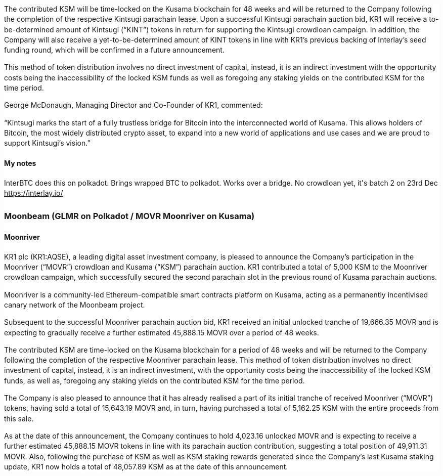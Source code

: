 The contributed KSM will be time-locked on the Kusama blockchain for 48 weeks and will be returned to the Company following the completion of the respective Kintsugi parachain lease. Upon a successful Kintsugi parachain auction bid, KR1 will receive a to-be-determined amount of Kintsugi (“KINT”) tokens in return for supporting the Kintsugi crowdloan campaign. In addition, the Company will also receive a yet-to-be-determined amount of KINT tokens in line with KR1’s previous backing of Interlay’s seed funding round, which will be confirmed in a future announcement.

This method of token distribution involves no direct investment of capital, instead, it is an indirect investment with the opportunity costs being the inaccessibility of the locked KSM funds as well as foregoing any staking yields on the contributed KSM for the time period.

George McDonaugh, Managing Director and Co-Founder of KR1, commented:

“Kintsugi marks the start of a fully trustless bridge for Bitcoin into the interconnected world of Kusama. This allows holders of Bitcoin, the most widely distributed crypto asset, to expand into a new world of applications and use cases and we are proud to support Kintsugi’s vision.”


#### My notes

InterBTC does this on polkadot.
Brings wrapped BTC to polkadot.
Works over a bridge.
No crowdloan yet, it's batch 2 on 23rd Dec
https://interlay.io/

### Moonbeam (GLMR on Polkadot / MOVR Moonriver on Kusama)

#### Moonriver

KR1 plc (KR1:AQSE), a leading digital asset investment company, is pleased to announce the Company’s participation in the Moonriver (“MOVR”) crowdloan and Kusama (“KSM”) parachain auction. KR1 contributed a total of 5,000 KSM to the Moonriver crowdloan campaign, which successfully secured the second parachain slot in the previous round of Kusama parachain auctions.

Moonriver is a community-led Ethereum-compatible smart contracts platform on Kusama, acting as a permanently incentivised canary network of the Moonbeam project. 

Subsequent to the successful Moonriver parachain auction bid, KR1 received an initial unlocked tranche of 19,666.35 MOVR and is expecting to gradually receive a further estimated 45,888.15 MOVR over a period of 48 weeks.

The contributed KSM are time-locked on the Kusama blockchain for a period of 48 weeks and will be returned to the Company following the completion of the respective Moonriver parachain lease. This method of token distribution involves no direct investment of capital, instead, it is an indirect investment, with the opportunity costs being the inaccessibility of the locked KSM funds, as well as, foregoing any staking yields on the contributed KSM for the time period.

The Company is also pleased to announce that it has already realised a part of its initial tranche of received Moonriver (“MOVR”) tokens, having sold a total of 15,643.19 MOVR and, in turn, having purchased a total of 5,162.25 KSM with the entire proceeds from this sale. 

As at the date of this announcement, the Company continues to hold 4,023.16 unlocked MOVR and is expecting to receive a further estimated 45,888.15 MOVR tokens in line with its parachain auction contribution, suggesting a total position of 49,911.31 MOVR. Also, following the purchase of KSM as well as KSM staking rewards generated since the Company’s last Kusama staking update, KR1 now holds a total of 48,057.89 KSM as at the date of this announcement.
